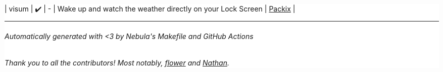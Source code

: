 | visum                     | ✔️         | -                                                                                                                                                                 | Wake up and watch the weather directly on your Lock Screen                                                                                                                                                    | [Packix](https://repo.packix.com/)                                                                            |

---

###### Automatically generated with <3 by Nebula's Makefile and GitHub Actions

###### Thank you to all the contributors! Most notably, [flower](https://twitter.com/flowerible) and [Nathan](https://github.com/verygenericname).
